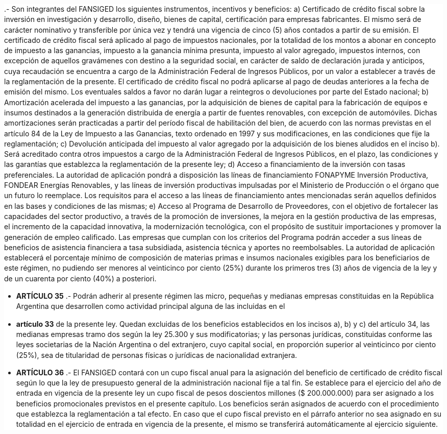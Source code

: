   .- Son integrantes del FANSIGED los siguientes instrumentos, incentivos y beneficios: a) Certificado de crédito fiscal sobre la inversión en investigación y desarrollo, diseño, bienes de capital, certificación para empresas fabricantes. El mismo será de carácter nominativo y transferible por única vez y tendrá una vigencia de cinco (5) años contados a partir de su emisión. El certificado de crédito fiscal será aplicado al pago de impuestos nacionales, por la totalidad de los montos a abonar en concepto de impuesto a las ganancias, impuesto a la ganancia mínima presunta, impuesto al valor agregado, impuestos internos, con excepción de aquellos gravámenes con destino a la seguridad social, en carácter de saldo de declaración jurada y anticipos, cuya recaudación se encuentra a cargo de la Administración Federal de Ingresos Públicos, por un valor a establecer a través de la reglamentación de la presente. El certificado de crédito fiscal no podrá aplicarse al pago de deudas anteriores a la fecha de emisión del mismo. Los eventuales saldos a favor no darán lugar a reintegros o devoluciones por parte del Estado nacional; b) Amortización acelerada del impuesto a las ganancias, por la adquisición de bienes de capital para la fabricación de equipos e insumos destinados a la generación distribuida de energía a partir de fuentes renovables, con excepción de automóviles. Dichas amortizaciones serán practicadas a partir del período fiscal de habilitación del bien, de acuerdo con las normas previstas en el artículo 84 de la Ley de Impuesto a las Ganancias, texto ordenado en 1997 y sus modificaciones, en las condiciones que fije la reglamentación; c) Devolución anticipada del impuesto al valor agregado por la adquisición de los bienes aludidos en el inciso b). Será acreditado contra otros impuestos a cargo de la Administración Federal de Ingresos Públicos, en el plazo, las condiciones y las garantías que establezca la reglamentación de la presente ley; d) Acceso a financiamiento de la inversión con tasas preferenciales. La autoridad de aplicación pondrá a disposición las líneas de financiamiento FONAPYME Inversión Productiva, FONDEAR Energías Renovables, y las líneas de inversión productivas impulsadas por el Ministerio de Producción o el órgano que un futuro lo reemplace. Los requisitos para el acceso a las líneas de financiamiento antes mencionadas serán aquellos definidos en las bases y condiciones de las mismas; e) Acceso al Programa de Desarrollo de Proveedores, con el objetivo de fortalecer las capacidades del sector productivo, a través de la promoción de inversiones, la mejora en la gestión productiva de las empresas, el incremento de la capacidad innovativa, la modernización tecnológica, con el propósito de sustituir importaciones y promover la generación de empleo calificado. Las empresas que cumplan con los criterios del Programa podrán acceder a sus líneas de beneficios de asistencia financiera a tasa subsidiada, asistencia técnica y aportes no reembolsables. La autoridad de aplicación establecerá el porcentaje mínimo de composición de materias primas e insumos nacionales exigibles para los beneficiarios de este régimen, no pudiendo ser menores al veinticinco por ciento (25%) durante los primeros tres (3) años de vigencia de la ley y de un cuarenta por ciento (40%) a posteriori.

- **ARTÍCULO 35**
  .- Podrán adherir al presente régimen las micro, pequeñas y medianas empresas constituidas en la República Argentina que desarrollen como actividad principal alguna de las incluidas en el

- **artículo 33**
  de la presente ley. Quedan excluidas de los beneficios establecidos en los incisos a), b) y c) del artículo 34, las medianas empresas tramo dos según la ley 25.300 y sus modificatorias; y las personas jurídicas, constituidas conforme las leyes societarias de la Nación Argentina o del extranjero, cuyo capital social, en proporción superior al veinticinco por ciento (25%), sea de titularidad de personas físicas o jurídicas de nacionalidad extranjera.

- **ARTÍCULO 36**
  .- El FANSIGED contará con un cupo fiscal anual para la asignación del beneficio de certificado de crédito fiscal según lo que la ley de presupuesto general de la administración nacional fije a tal fin. Se establece para el ejercicio del año de entrada en vigencia de la presente ley un cupo fiscal de pesos doscientos millones ($ 200.000.000) para ser asignado a los beneficios promocionales previstos en el presente capítulo. Los beneficios serán asignados de acuerdo con el procedimiento que establezca la reglamentación a tal efecto. En caso que el cupo fiscal previsto en el párrafo anterior no sea asignado en su totalidad en el ejercicio de entrada en vigencia de la presente, el mismo se transferirá automáticamente al ejercicio siguiente.
